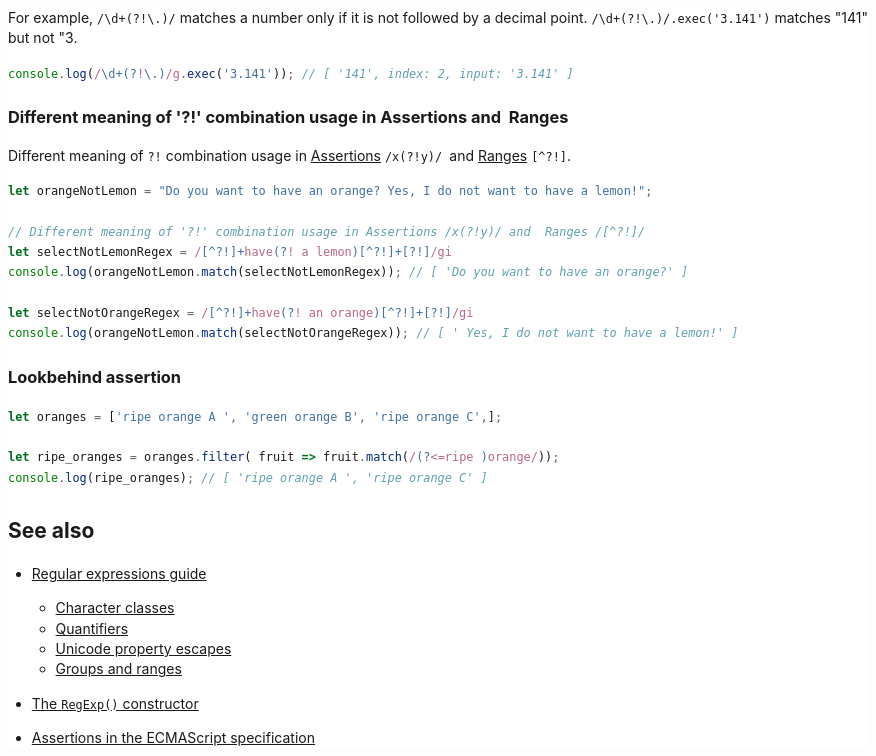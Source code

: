 For example, `/\d+(?!\.)/` matches a number only if it is not followed by a
decimal point. `/\d+(?!\.)/.exec('3.141')` matches "141" but not "3.

```js
console.log(/\d+(?!\.)/g.exec('3.141')); // [ '141', index: 2, input: '3.141' ]
```

### Different meaning of '?!' combination usage in Assertions and  Ranges 

Different meaning of `?!` combination usage in
[Assertions](/en-US/docs/Web/JavaScript/Guide/Regular_Expressions/Assertions)
`/x(?!y)/ `and
[Ranges](/en-US/docs/Web/JavaScript/Guide/Regular_Expressions/Groups_and_Ranges)
`[^?!]`.

```js
let orangeNotLemon = "Do you want to have an orange? Yes, I do not want to have a lemon!";

// Different meaning of '?!' combination usage in Assertions /x(?!y)/ and  Ranges /[^?!]/
let selectNotLemonRegex = /[^?!]+have(?! a lemon)[^?!]+[?!]/gi
console.log(orangeNotLemon.match(selectNotLemonRegex)); // [ 'Do you want to have an orange?' ]

let selectNotOrangeRegex = /[^?!]+have(?! an orange)[^?!]+[?!]/gi
console.log(orangeNotLemon.match(selectNotOrangeRegex)); // [ ' Yes, I do not want to have a lemon!' ]
```

### Lookbehind assertion

```js
let oranges = ['ripe orange A ', 'green orange B', 'ripe orange C',];

let ripe_oranges = oranges.filter( fruit => fruit.match(/(?<=ripe )orange/));
console.log(ripe_oranges); // [ 'ripe orange A ', 'ripe orange C' ]
```

## See also

- [Regular expressions guide](/en-US/docs/Web/JavaScript/Guide/Regular_Expressions)

  - [Character classes](/en-US/docs/Web/JavaScript/Guide/Regular_Expressions/Character_Classes)
  - [Quantifiers](/en-US/docs/Web/JavaScript/Guide/Regular_Expressions/Quantifiers)
  - [Unicode property escapes](/en-US/docs/Web/JavaScript/Guide/Regular_Expressions/Unicode_Property_Escapes)
  - [Groups and ranges](/en-US/docs/Web/JavaScript/Guide/Regular_Expressions/Groups_and_Ranges)

- [The `RegExp()` constructor](/en-US/docs/Web/JavaScript/Reference/Global_Objects/RegExp)
- [Assertions in the ECMAScript specification](https://tc39.es/ecma262/#sec-assertion)
